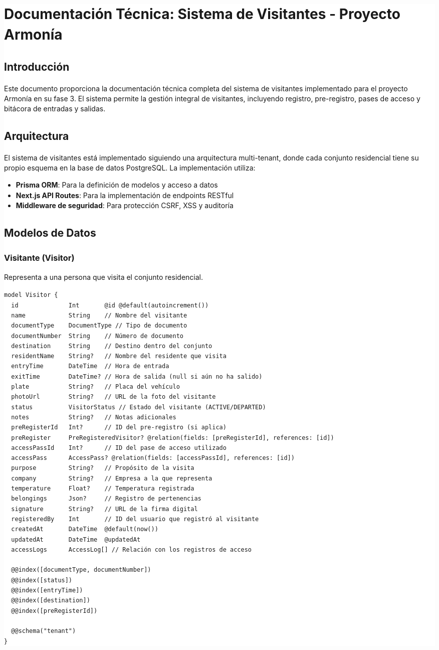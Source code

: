 # Documentación Técnica: Sistema de Visitantes - Proyecto Armonía

## Introducción

Este documento proporciona la documentación técnica completa del sistema de visitantes implementado para el proyecto Armonía en su fase 3. El sistema permite la gestión integral de visitantes, incluyendo registro, pre-registro, pases de acceso y bitácora de entradas y salidas.

## Arquitectura

El sistema de visitantes está implementado siguiendo una arquitectura multi-tenant, donde cada conjunto residencial tiene su propio esquema en la base de datos PostgreSQL. La implementación utiliza:

- **Prisma ORM**: Para la definición de modelos y acceso a datos
- **Next.js API Routes**: Para la implementación de endpoints RESTful
- **Middleware de seguridad**: Para protección CSRF, XSS y auditoría

## Modelos de Datos

### Visitante (Visitor)

Representa a una persona que visita el conjunto residencial.

```prisma
model Visitor {
  id              Int       @id @default(autoincrement())
  name            String    // Nombre del visitante
  documentType    DocumentType // Tipo de documento
  documentNumber  String    // Número de documento
  destination     String    // Destino dentro del conjunto
  residentName    String?   // Nombre del residente que visita
  entryTime       DateTime  // Hora de entrada
  exitTime        DateTime? // Hora de salida (null si aún no ha salido)
  plate           String?   // Placa del vehículo
  photoUrl        String?   // URL de la foto del visitante
  status          VisitorStatus // Estado del visitante (ACTIVE/DEPARTED)
  notes           String?   // Notas adicionales
  preRegisterId   Int?      // ID del pre-registro (si aplica)
  preRegister     PreRegisteredVisitor? @relation(fields: [preRegisterId], references: [id])
  accessPassId    Int?      // ID del pase de acceso utilizado
  accessPass      AccessPass? @relation(fields: [accessPassId], references: [id])
  purpose         String?   // Propósito de la visita
  company         String?   // Empresa a la que representa
  temperature     Float?    // Temperatura registrada
  belongings      Json?     // Registro de pertenencias
  signature       String?   // URL de la firma digital
  registeredBy    Int       // ID del usuario que registró al visitante
  createdAt       DateTime  @default(now())
  updatedAt       DateTime  @updatedAt
  accessLogs      AccessLog[] // Relación con los registros de acceso
  
  @@index([documentType, documentNumber])
  @@index([status])
  @@index([entryTime])
  @@index([destination])
  @@index([preRegisterId])
  
  @@schema("tenant")
}
```
